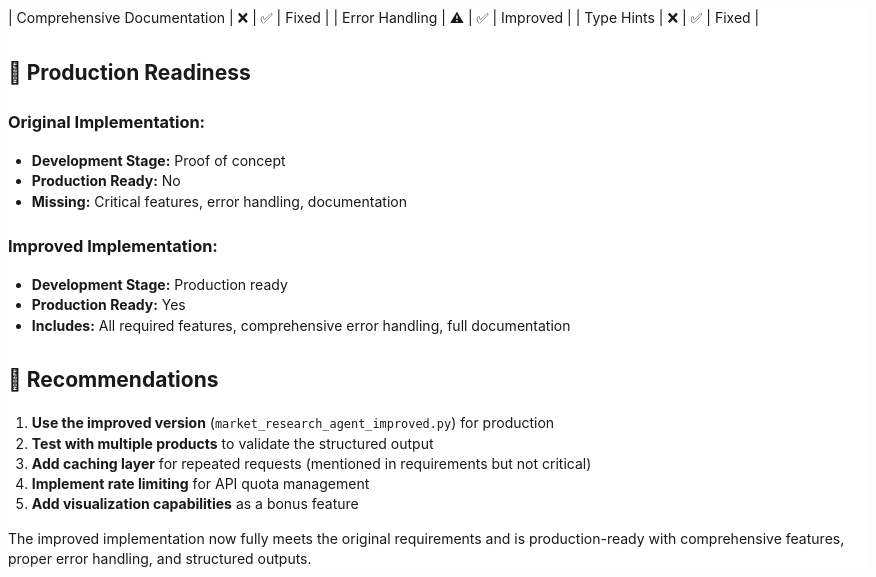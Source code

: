 | Comprehensive Documentation | ❌ | ✅ | Fixed |
| Error Handling | ⚠️ | ✅ | Improved |
| Type Hints | ❌ | ✅ | Fixed |

## 🚀 Production Readiness

### Original Implementation:
- **Development Stage:** Proof of concept
- **Production Ready:** No
- **Missing:** Critical features, error handling, documentation

### Improved Implementation:
- **Development Stage:** Production ready
- **Production Ready:** Yes
- **Includes:** All required features, comprehensive error handling, full documentation

## 📝 Recommendations

1. **Use the improved version** (`market_research_agent_improved.py`) for production
2. **Test with multiple products** to validate the structured output
3. **Add caching layer** for repeated requests (mentioned in requirements but not critical)
4. **Implement rate limiting** for API quota management
5. **Add visualization capabilities** as a bonus feature

The improved implementation now fully meets the original requirements and is production-ready with comprehensive features, proper error handling, and structured outputs.